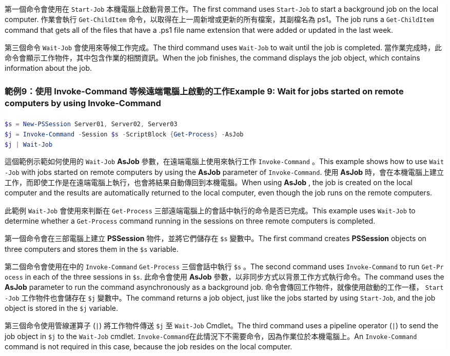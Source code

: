 <span data-ttu-id="ec3f4-172">第一個命令會使用在 `Start-Job` 本機電腦上啟動背景工作。</span><span class="sxs-lookup"><span data-stu-id="ec3f4-172">The first command uses `Start-Job` to start a background job on the local computer.</span></span> <span data-ttu-id="ec3f4-173">作業會執行 `Get-ChildItem` 命令，以取得在上一周新增或更新的所有檔案，其副檔名為 ps1。</span><span class="sxs-lookup"><span data-stu-id="ec3f4-173">The job runs a `Get-ChildItem` command that gets all of the files that have a .ps1 file name extension that were added or updated in the last week.</span></span>

<span data-ttu-id="ec3f4-174">第三個命令 `Wait-Job` 會使用來等候工作完成。</span><span class="sxs-lookup"><span data-stu-id="ec3f4-174">The third command uses `Wait-Job` to wait until the job is completed.</span></span> <span data-ttu-id="ec3f4-175">當作業完成時，此命令會顯示工作物件，其中包含作業的相關資訊。</span><span class="sxs-lookup"><span data-stu-id="ec3f4-175">When the job finishes, the command displays the job object, which contains information about the job.</span></span>

### <span data-ttu-id="ec3f4-176">範例9：使用 Invoke-Command 等候遠端電腦上啟動的工作</span><span class="sxs-lookup"><span data-stu-id="ec3f4-176">Example 9: Wait for jobs started on remote computers by using Invoke-Command</span></span>

```powershell
$s = New-PSSession Server01, Server02, Server03
$j = Invoke-Command -Session $s -ScriptBlock {Get-Process} -AsJob
$j | Wait-Job
```

<span data-ttu-id="ec3f4-177">這個範例示範如何使用的 `Wait-Job` **AsJob** 參數，在遠端電腦上使用來執行工作 `Invoke-Command` 。</span><span class="sxs-lookup"><span data-stu-id="ec3f4-177">This example shows how to use `Wait-Job` with jobs started on remote computers by using the **AsJob** parameter of `Invoke-Command`.</span></span> <span data-ttu-id="ec3f4-178">使用 **AsJob** 時，會在本機電腦上建立工作，而即使工作是在遠端電腦上執行，也會將結果自動傳回到本機電腦。</span><span class="sxs-lookup"><span data-stu-id="ec3f4-178">When using **AsJob** , the job is created on the local computer and the results are automatically returned to the local computer, even though the job runs on the remote computers.</span></span>

<span data-ttu-id="ec3f4-179">此範例 `Wait-Job` 會使用來判斷在 `Get-Process` 三部遠端電腦上的會話中執行的命令是否已完成。</span><span class="sxs-lookup"><span data-stu-id="ec3f4-179">This example uses `Wait-Job` to determine whether a `Get-Process` command running in the sessions on three remote computers is completed.</span></span>

<span data-ttu-id="ec3f4-180">第一個命令會在三部電腦上建立 **PSSession** 物件，並將它們儲存在 `$s` 變數中。</span><span class="sxs-lookup"><span data-stu-id="ec3f4-180">The first command creates **PSSession** objects on three computers and stores them in the `$s` variable.</span></span>

<span data-ttu-id="ec3f4-181">第二個命令會使用在中的 `Invoke-Command` `Get-Process` 三個會話中執行 `$s` 。</span><span class="sxs-lookup"><span data-stu-id="ec3f4-181">The second command uses `Invoke-Command` to run `Get-Process` in each of the three sessions in `$s`.</span></span>
<span data-ttu-id="ec3f4-182">此命令會使用 **AsJob** 參數，以非同步方式以背景工作方式執行命令。</span><span class="sxs-lookup"><span data-stu-id="ec3f4-182">The command uses the **AsJob** parameter to run the command asynchronously as a background job.</span></span> <span data-ttu-id="ec3f4-183">命令會傳回工作物件，就像使用啟動的工作一樣， `Start-Job` 工作物件也會儲存在 `$j` 變數中。</span><span class="sxs-lookup"><span data-stu-id="ec3f4-183">The command returns a job object, just like the jobs started by using `Start-Job`, and the job object is stored in the `$j` variable.</span></span>

<span data-ttu-id="ec3f4-184">第三個命令使用管線運算子 (`|`) 將工作物件傳送 `$j` 至 `Wait-Job` Cmdlet。</span><span class="sxs-lookup"><span data-stu-id="ec3f4-184">The third command uses a pipeline operator (`|`) to send the job object in `$j` to the `Wait-Job` cmdlet.</span></span> <span data-ttu-id="ec3f4-185">`Invoke-Command`在此情況下不需要命令，因為作業位於本機電腦上。</span><span class="sxs-lookup"><span data-stu-id="ec3f4-185">An `Invoke-Command` command is not required in this case, because the job resides on the local computer.</span></span>
